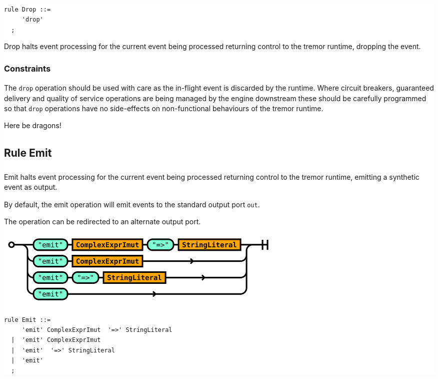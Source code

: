 ```ebnf
rule Drop ::=
     'drop' 
  ;

```



Drop halts event processing for the current event being processed returning
control to the tremor runtime, dropping the event.

### Constraints

The `drop` operation should be used with care as the in-flight event is
discarded by the runtime. Where circuit breakers, guaranteed delivery and
quality of service operations are being managed by the engine downstream
these should be carefully programmed so that `drop` operations have no
side-effects on non-functional behaviours of the tremor runtime.

Here be dragons!



## Rule Emit

###

Emit halts event processing for the current event being processed returning
control to the tremor runtime, emitting a synthetic event as output.

By default, the emit operation will emit events to the standard output port `out`.

The operation can be redirected to an alternate output port.


<img src="svg/Emit.svg" alt="Emit" width="537" height="141"/>

```ebnf
rule Emit ::=
     'emit' ComplexExprImut  '=>' StringLiteral 
  |  'emit' ComplexExprImut 
  |  'emit'  '=>' StringLiteral 
  |  'emit' 
  ;

```
